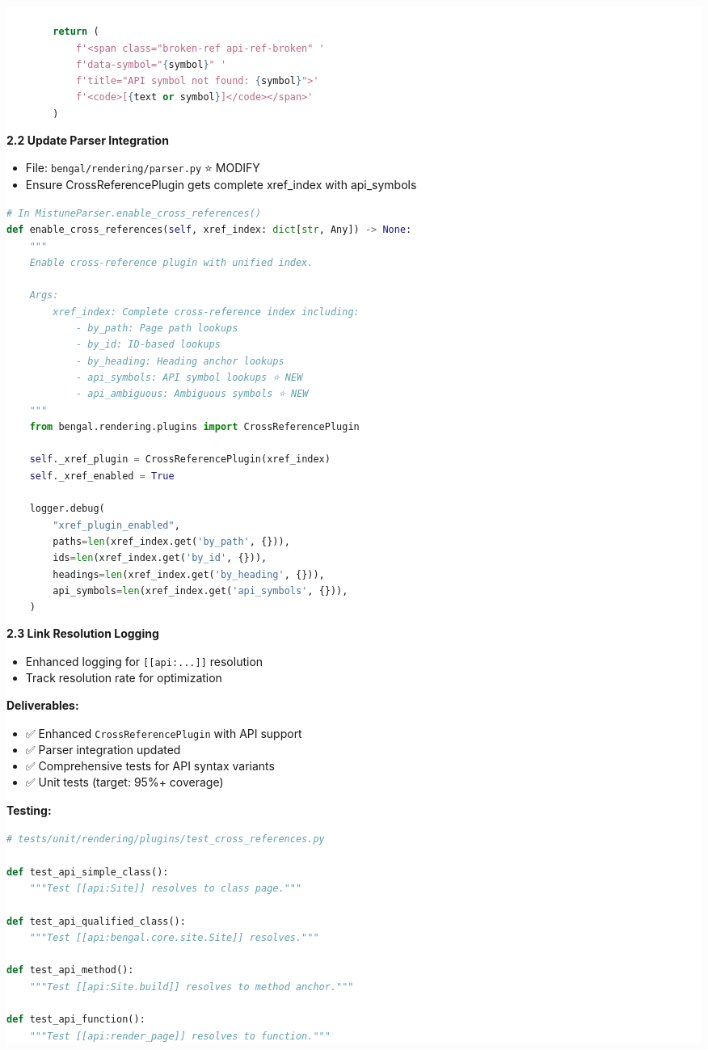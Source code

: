 ```python

        return (
            f'<span class="broken-ref api-ref-broken" '
            f'data-symbol="{symbol}" '
            f'title="API symbol not found: {symbol}">'
            f'<code>[{text or symbol}]</code></span>'
        )
```

**2.2 Update Parser Integration**
- File: `bengal/rendering/parser.py` ⭐ MODIFY
- Ensure CrossReferencePlugin gets complete xref_index with api_symbols

```python
# In MistuneParser.enable_cross_references()
def enable_cross_references(self, xref_index: dict[str, Any]) -> None:
    """
    Enable cross-reference plugin with unified index.

    Args:
        xref_index: Complete cross-reference index including:
            - by_path: Page path lookups
            - by_id: ID-based lookups
            - by_heading: Heading anchor lookups
            - api_symbols: API symbol lookups ⭐ NEW
            - api_ambiguous: Ambiguous symbols ⭐ NEW
    """
    from bengal.rendering.plugins import CrossReferencePlugin

    self._xref_plugin = CrossReferencePlugin(xref_index)
    self._xref_enabled = True

    logger.debug(
        "xref_plugin_enabled",
        paths=len(xref_index.get('by_path', {})),
        ids=len(xref_index.get('by_id', {})),
        headings=len(xref_index.get('by_heading', {})),
        api_symbols=len(xref_index.get('api_symbols', {})),
    )
```

**2.3 Link Resolution Logging**
- Enhanced logging for `[[api:...]]` resolution
- Track resolution rate for optimization

**Deliverables:**
- ✅ Enhanced `CrossReferencePlugin` with API support
- ✅ Parser integration updated
- ✅ Comprehensive tests for API syntax variants
- ✅ Unit tests (target: 95%+ coverage)

**Testing:**
```python
# tests/unit/rendering/plugins/test_cross_references.py

def test_api_simple_class():
    """Test [[api:Site]] resolves to class page."""

def test_api_qualified_class():
    """Test [[api:bengal.core.site.Site]] resolves."""

def test_api_method():
    """Test [[api:Site.build]] resolves to method anchor."""

def test_api_function():
    """Test [[api:render_page]] resolves to function."""
```